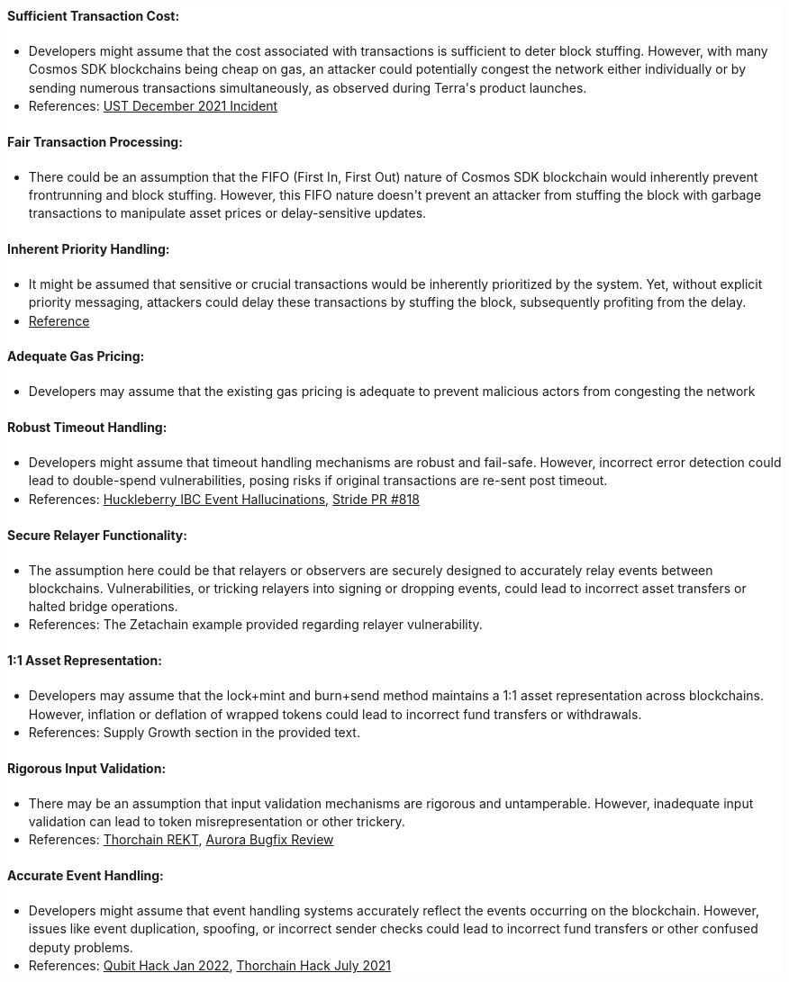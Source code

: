 
#### **Sufficient Transaction Cost:**
   - Developers might assume that the cost associated with transactions is sufficient to deter block stuffing. However, with many Cosmos SDK blockchains being cheap on gas, an attacker could potentially congest the network either individually or by sending numerous transactions simultaneously, as observed during Terra's product launches.
   - References: [UST December 2021 Incident](https://cryptorisks.substack.com/p/ust-december-2021)

#### **Fair Transaction Processing:**
   - There could be an assumption that the FIFO (First In, First Out) nature of Cosmos SDK blockchain would inherently prevent frontrunning and block stuffing. However, this FIFO nature doesn't prevent an attacker from stuffing the block with garbage transactions to manipulate asset prices or delay-sensitive updates.

#### **Inherent Priority Handling:**
   - It might be assumed that sensitive or crucial transactions would be inherently prioritized by the system. Yet, without explicit priority messaging, attackers could delay these transactions by stuffing the block, subsequently profiting from the delay.
   - [Reference](https://github.com/crytic/building-secure-contracts/tree/master/not-so-smart-contracts/cosmos/messages_priority)

#### **Adequate Gas Pricing:**
   - Developers may assume that the existing gas pricing is adequate to prevent malicious actors from congesting the network

#### **Robust Timeout Handling:**
   - Developers might assume that timeout handling mechanisms are robust and fail-safe. However, incorrect error detection could lead to double-spend vulnerabilities, posing risks if original transactions are re-sent post timeout.
   - References: [Huckleberry IBC Event Hallucinations](https://jumpcrypto.com/writing/huckleberry-ibc-event-hallucinations/), [Stride PR #818](https://github.com/Stride-Labs/stride/pull/818)

#### **Secure Relayer Functionality:**
   - The assumption here could be that relayers or observers are securely designed to accurately relay events between blockchains. Vulnerabilities, or tricking relayers into signing or dropping events, could lead to incorrect asset transfers or halted bridge operations.
   - References: The Zetachain example provided regarding relayer vulnerability.

#### **1:1 Asset Representation:**
   - Developers may assume that the lock+mint and burn+send method maintains a 1:1 asset representation across blockchains. However, inflation or deflation of wrapped tokens could lead to incorrect fund transfers or withdrawals.
   - References: Supply Growth section in the provided text.

#### **Rigorous Input Validation:**
   - There may be an assumption that input validation mechanisms are rigorous and untamperable. However, inadequate input validation can lead to token misrepresentation or other trickery.
   - References: [Thorchain REKT](https://rekt.news/thorchain-rekt/), [Aurora Bugfix Review](https://medium.com/immunefi/aurora-improper-input-sanitization-bugfix-review-a9376dac046f)

#### **Accurate Event Handling:**
   - Developers might assume that event handling systems accurately reflect the events occurring on the blockchain. However, issues like event duplication, spoofing, or incorrect sender checks could lead to incorrect fund transfers or other confused deputy problems.
   - References: [Qubit Hack Jan 2022](https://www.halborn.com/blog/post/explained-the-qubit-hack-january-2022), [Thorchain Hack July 2021](https://www.halborn.com/blog/post/explained-the-thorchain-hack-july-2021)
